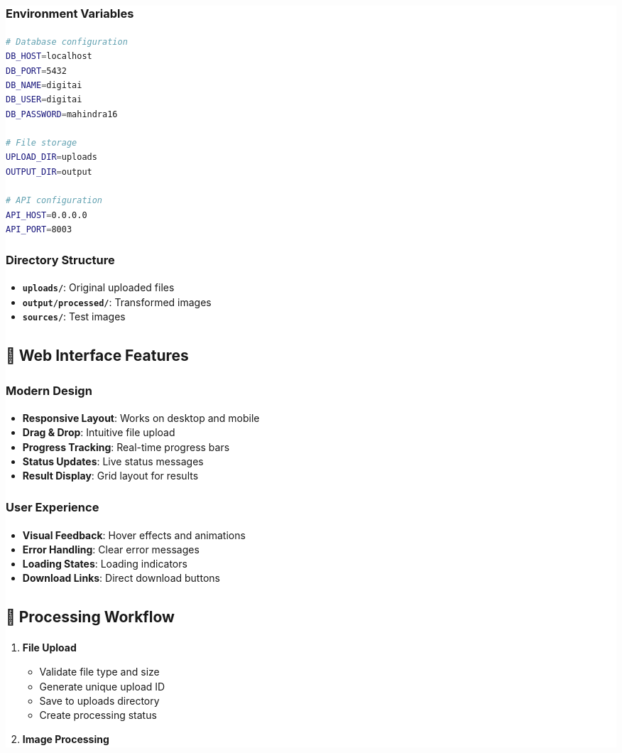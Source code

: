 ### Environment Variables

```bash
# Database configuration
DB_HOST=localhost
DB_PORT=5432
DB_NAME=digitai
DB_USER=digitai
DB_PASSWORD=mahindra16

# File storage
UPLOAD_DIR=uploads
OUTPUT_DIR=output

# API configuration
API_HOST=0.0.0.0
API_PORT=8003
```

### Directory Structure

- **`uploads/`**: Original uploaded files
- **`output/processed/`**: Transformed images
- **`sources/`**: Test images

## 🎨 Web Interface Features

### Modern Design

- **Responsive Layout**: Works on desktop and mobile
- **Drag & Drop**: Intuitive file upload
- **Progress Tracking**: Real-time progress bars
- **Status Updates**: Live status messages
- **Result Display**: Grid layout for results

### User Experience

- **Visual Feedback**: Hover effects and animations
- **Error Handling**: Clear error messages
- **Loading States**: Loading indicators
- **Download Links**: Direct download buttons

## 🔄 Processing Workflow

1. **File Upload**

   - Validate file type and size
   - Generate unique upload ID
   - Save to uploads directory
   - Create processing status

2. **Image Processing**

